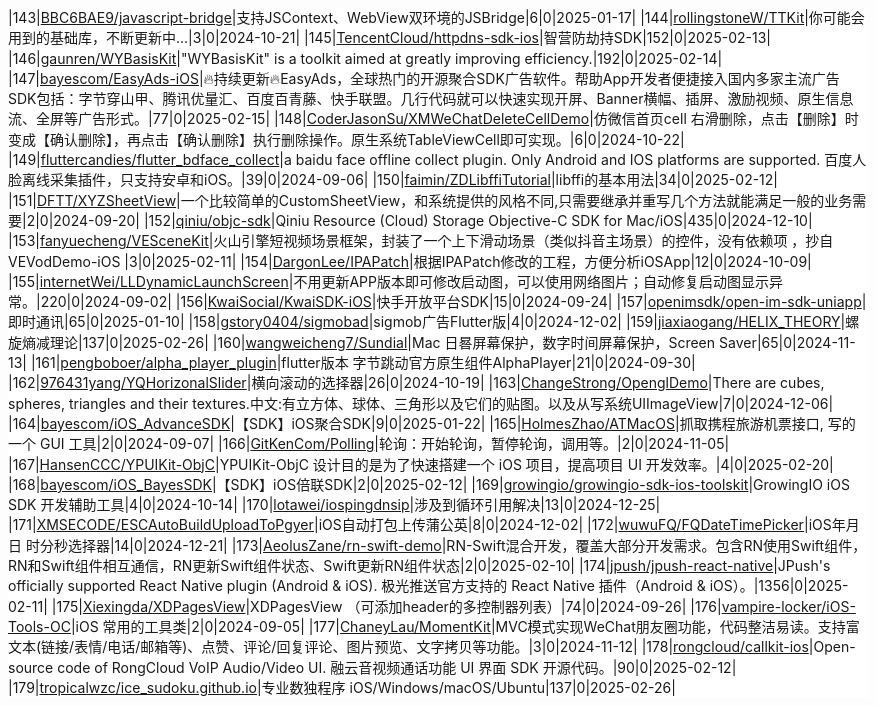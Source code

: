 |143|[BBC6BAE9/javascript-bridge](https://github.com/BBC6BAE9/javascript-bridge)|支持JSContext、WebView双环境的JSBridge|6|0|2025-01-17|
|144|[rollingstoneW/TTKit](https://github.com/rollingstoneW/TTKit)|你可能会用到的基础库，不断更新中...|3|0|2024-10-21|
|145|[TencentCloud/httpdns-sdk-ios](https://github.com/TencentCloud/httpdns-sdk-ios)|智营防劫持SDK|152|0|2025-02-13|
|146|[gaunren/WYBasisKit](https://github.com/gaunren/WYBasisKit)|"WYBasisKit" is a toolkit aimed at greatly improving efficiency.|192|0|2025-02-14|
|147|[bayescom/EasyAds-iOS](https://github.com/bayescom/EasyAds-iOS)|🔥持续更新🔥EasyAds，全球热门的开源聚合SDK广告软件。帮助App开发者便捷接入国内多家主流广告 SDK包括：字节穿山甲、腾讯优量汇、百度百青藤、快手联盟。几行代码就可以快速实现开屏、Banner横幅、插屏、激励视频、原生信息流、全屏等广告形式。|77|0|2025-02-15|
|148|[CoderJasonSu/XMWeChatDeleteCellDemo](https://github.com/CoderJasonSu/XMWeChatDeleteCellDemo)|仿微信首页cell 右滑删除，点击【删除】时变成【确认删除】，再点击【确认删除】执行删除操作。原生系统TableViewCell即可实现。|6|0|2024-10-22|
|149|[fluttercandies/flutter_bdface_collect](https://github.com/fluttercandies/flutter_bdface_collect)|a baidu face offline collect plugin. Only Android and IOS platforms are supported.  百度人脸离线采集插件，只支持安卓和iOS。|39|0|2024-09-06|
|150|[faimin/ZDLibffiTutorial](https://github.com/faimin/ZDLibffiTutorial)|libffi的基本用法|34|0|2025-02-12|
|151|[DFTT/XYZSheetView](https://github.com/DFTT/XYZSheetView)|一个比较简单的CustomSheetView，和系统提供的风格不同,只需要继承并重写几个方法就能满足一般的业务需要|2|0|2024-09-20|
|152|[qiniu/objc-sdk](https://github.com/qiniu/objc-sdk)|Qiniu Resource (Cloud) Storage Objective-C SDK for Mac/iOS|435|0|2024-12-10|
|153|[fanyuecheng/VESceneKit](https://github.com/fanyuecheng/VESceneKit)|火山引擎短视频场景框架，封装了一个上下滑动场景（类似抖音主场景）的控件，没有依赖项 ，抄自VEVodDemo-iOS |3|0|2025-02-11|
|154|[DargonLee/IPAPatch](https://github.com/DargonLee/IPAPatch)|根据IPAPatch修改的工程，方便分析iOSApp|12|0|2024-10-09|
|155|[internetWei/LLDynamicLaunchScreen](https://github.com/internetWei/LLDynamicLaunchScreen)|不用更新APP版本即可修改启动图，可以使用网络图片；自动修复启动图显示异常。|220|0|2024-09-02|
|156|[KwaiSocial/KwaiSDK-iOS](https://github.com/KwaiSocial/KwaiSDK-iOS)|快手开放平台SDK|15|0|2024-09-24|
|157|[openimsdk/open-im-sdk-uniapp](https://github.com/openimsdk/open-im-sdk-uniapp)|即时通讯|65|0|2025-01-10|
|158|[gstory0404/sigmobad](https://github.com/gstory0404/sigmobad)|sigmob广告Flutter版|4|0|2024-12-02|
|159|[jiaxiaogang/HELIX_THEORY](https://github.com/jiaxiaogang/HELIX_THEORY)|螺旋熵减理论|137|0|2025-02-26|
|160|[wangweicheng7/Sundial](https://github.com/wangweicheng7/Sundial)|Mac 日晷屏幕保护，数字时间屏幕保护，Screen Saver|65|0|2024-11-13|
|161|[pengboboer/alpha_player_plugin](https://github.com/pengboboer/alpha_player_plugin)|flutter版本 字节跳动官方原生组件AlphaPlayer|21|0|2024-09-30|
|162|[976431yang/YQHorizonalSlider](https://github.com/976431yang/YQHorizonalSlider)|横向滚动的选择器|26|0|2024-10-19|
|163|[ChangeStrong/OpenglDemo](https://github.com/ChangeStrong/OpenglDemo)|There are cubes, spheres, triangles and their textures.中文:有立方体、球体、三角形以及它们的贴图。以及从写系统UIImageView|7|0|2024-12-06|
|164|[bayescom/iOS_AdvanceSDK](https://github.com/bayescom/iOS_AdvanceSDK)|【SDK】iOS聚合SDK|9|0|2025-01-22|
|165|[HolmesZhao/ATMacOS](https://github.com/HolmesZhao/ATMacOS)|抓取携程旅游机票接口, 写的一个 GUI 工具|2|0|2024-09-07|
|166|[GitKenCom/Polling](https://github.com/GitKenCom/Polling)|轮询：开始轮询，暂停轮询，调用等。|2|0|2024-11-05|
|167|[HansenCCC/YPUIKit-ObjC](https://github.com/HansenCCC/YPUIKit-ObjC)|YPUIKit-ObjC 设计目的是为了快速搭建一个 iOS 项目，提高项目 UI 开发效率。|4|0|2025-02-20|
|168|[bayescom/iOS_BayesSDK](https://github.com/bayescom/iOS_BayesSDK)|【SDK】iOS倍联SDK|2|0|2025-02-12|
|169|[growingio/growingio-sdk-ios-toolskit](https://github.com/growingio/growingio-sdk-ios-toolskit)|GrowingIO iOS SDK 开发辅助工具|4|0|2024-10-14|
|170|[lotawei/iospingdnsip](https://github.com/lotawei/iospingdnsip)|涉及到循环引用解决|13|0|2024-12-25|
|171|[XMSECODE/ESCAutoBuildUploadToPgyer](https://github.com/XMSECODE/ESCAutoBuildUploadToPgyer)|iOS自动打包上传蒲公英|8|0|2024-12-02|
|172|[wuwuFQ/FQDateTimePicker](https://github.com/wuwuFQ/FQDateTimePicker)|iOS年月日 时分秒选择器|14|0|2024-12-21|
|173|[AeolusZane/rn-swift-demo](https://github.com/AeolusZane/rn-swift-demo)|RN-Swift混合开发，覆盖大部分开发需求。包含RN使用Swift组件，RN和Swift组件相互通信，RN更新Swift组件状态、Swift更新RN组件状态|2|0|2025-02-10|
|174|[jpush/jpush-react-native](https://github.com/jpush/jpush-react-native)|JPush's officially supported React Native plugin (Android & iOS). 极光推送官方支持的 React Native 插件（Android & iOS）。|1356|0|2025-02-11|
|175|[Xiexingda/XDPagesView](https://github.com/Xiexingda/XDPagesView)|XDPagesView （可添加header的多控制器列表）|74|0|2024-09-26|
|176|[vampire-locker/iOS-Tools-OC](https://github.com/vampire-locker/iOS-Tools-OC)|iOS 常用的工具类|2|0|2024-09-05|
|177|[ChaneyLau/MomentKit](https://github.com/ChaneyLau/MomentKit)|MVC模式实现WeChat朋友圈功能，代码整洁易读。支持富文本(链接/表情/电话/邮箱等)、点赞、评论/回复评论、图片预览、文字拷贝等功能。|3|0|2024-11-12|
|178|[rongcloud/callkit-ios](https://github.com/rongcloud/callkit-ios)|Open-source code of RongCloud VoIP Audio/Video UI. 融云音视频通话功能 UI 界面 SDK 开源代码。|90|0|2025-02-12|
|179|[tropicalwzc/ice_sudoku.github.io](https://github.com/tropicalwzc/ice_sudoku.github.io)|专业数独程序 iOS/Windows/macOS/Ubuntu|137|0|2025-02-26|